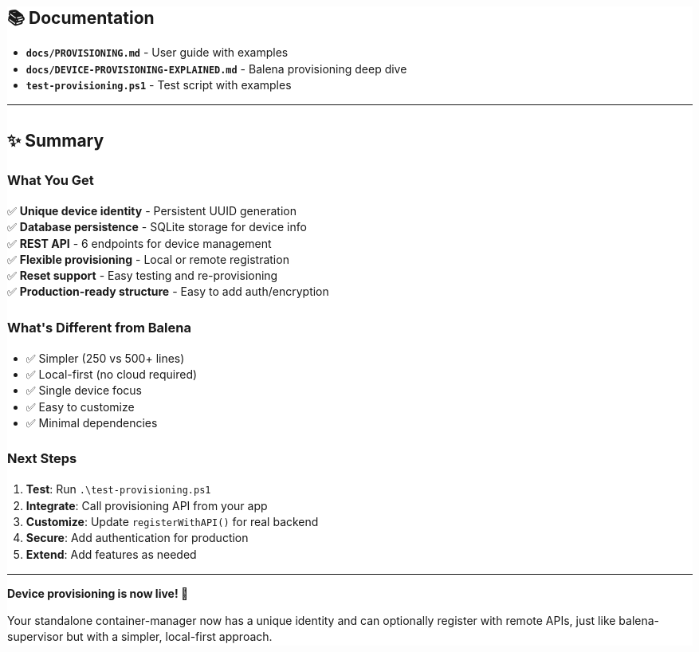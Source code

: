 
## 📚 Documentation

- **`docs/PROVISIONING.md`** - User guide with examples
- **`docs/DEVICE-PROVISIONING-EXPLAINED.md`** - Balena provisioning deep dive
- **`test-provisioning.ps1`** - Test script with examples

---

## ✨ Summary

### What You Get

✅ **Unique device identity** - Persistent UUID generation  
✅ **Database persistence** - SQLite storage for device info  
✅ **REST API** - 6 endpoints for device management  
✅ **Flexible provisioning** - Local or remote registration  
✅ **Reset support** - Easy testing and re-provisioning  
✅ **Production-ready structure** - Easy to add auth/encryption  

### What's Different from Balena

- ✅ Simpler (250 vs 500+ lines)
- ✅ Local-first (no cloud required)
- ✅ Single device focus
- ✅ Easy to customize
- ✅ Minimal dependencies

### Next Steps

1. **Test**: Run `.\test-provisioning.ps1`
2. **Integrate**: Call provisioning API from your app
3. **Customize**: Update `registerWithAPI()` for real backend
4. **Secure**: Add authentication for production
5. **Extend**: Add features as needed

---

**Device provisioning is now live! 🎉**

Your standalone container-manager now has a unique identity and can optionally register with remote APIs, just like balena-supervisor but with a simpler, local-first approach.
